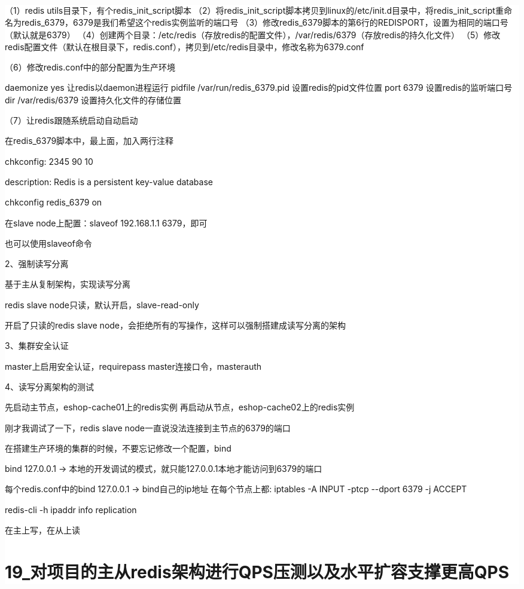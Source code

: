 （1）redis utils目录下，有个redis_init_script脚本
（2）将redis_init_script脚本拷贝到linux的/etc/init.d目录中，将redis_init_script重命名为redis_6379，6379是我们希望这个redis实例监听的端口号
（3）修改redis_6379脚本的第6行的REDISPORT，设置为相同的端口号（默认就是6379）
（4）创建两个目录：/etc/redis（存放redis的配置文件），/var/redis/6379（存放redis的持久化文件）
（5）修改redis配置文件（默认在根目录下，redis.conf），拷贝到/etc/redis目录中，修改名称为6379.conf

（6）修改redis.conf中的部分配置为生产环境

daemonize	yes							让redis以daemon进程运行
pidfile		/var/run/redis_6379.pid 	设置redis的pid文件位置
port		6379						设置redis的监听端口号
dir 		/var/redis/6379				设置持久化文件的存储位置

（7）让redis跟随系统启动自动启动

在redis_6379脚本中，最上面，加入两行注释

 chkconfig:   2345 90 10

 description:  Redis is a persistent key-value database

chkconfig redis_6379 on

在slave node上配置：slaveof 192.168.1.1 6379，即可

也可以使用slaveof命令

2、强制读写分离

基于主从复制架构，实现读写分离

redis slave node只读，默认开启，slave-read-only

开启了只读的redis slave node，会拒绝所有的写操作，这样可以强制搭建成读写分离的架构

3、集群安全认证

master上启用安全认证，requirepass
master连接口令，masterauth

4、读写分离架构的测试

先启动主节点，eshop-cache01上的redis实例
再启动从节点，eshop-cache02上的redis实例

刚才我调试了一下，redis slave node一直说没法连接到主节点的6379的端口

在搭建生产环境的集群的时候，不要忘记修改一个配置，bind

bind 127.0.0.1 -> 本地的开发调试的模式，就只能127.0.0.1本地才能访问到6379的端口

每个redis.conf中的bind 127.0.0.1 -> bind自己的ip地址
在每个节点上都: iptables -A INPUT -ptcp --dport  6379 -j ACCEPT

redis-cli -h ipaddr
info replication

在主上写，在从上读

# 19_对项目的主从redis架构进行QPS压测以及水平扩容支撑更高QPS
